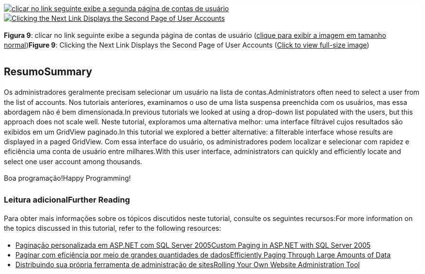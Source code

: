 <span data-ttu-id="0b5c3-269">[![clicar no link seguinte exibe a segunda página de contas de usuário](building-an-interface-to-select-one-user-account-from-many-vb/_static/image26.png)](building-an-interface-to-select-one-user-account-from-many-vb/_static/image25.png)</span><span class="sxs-lookup"><span data-stu-id="0b5c3-269">[![Clicking the Next Link Displays the Second Page of User Accounts](building-an-interface-to-select-one-user-account-from-many-vb/_static/image26.png)](building-an-interface-to-select-one-user-account-from-many-vb/_static/image25.png)</span></span>

<span data-ttu-id="0b5c3-270">**Figura 9**: clicar no link seguinte exibe a segunda página de contas de usuário ([clique para exibir a imagem em tamanho normal](building-an-interface-to-select-one-user-account-from-many-vb/_static/image27.png))</span><span class="sxs-lookup"><span data-stu-id="0b5c3-270">**Figure 9**: Clicking the Next Link Displays the Second Page of User Accounts ([Click to view full-size image](building-an-interface-to-select-one-user-account-from-many-vb/_static/image27.png))</span></span>

## <a name="summary"></a><span data-ttu-id="0b5c3-271">Resumo</span><span class="sxs-lookup"><span data-stu-id="0b5c3-271">Summary</span></span>

<span data-ttu-id="0b5c3-272">Os administradores geralmente precisam selecionar um usuário na lista de contas.</span><span class="sxs-lookup"><span data-stu-id="0b5c3-272">Administrators often need to select a user from the list of accounts.</span></span> <span data-ttu-id="0b5c3-273">Nos tutoriais anteriores, examinamos o uso de uma lista suspensa preenchida com os usuários, mas essa abordagem não é bem dimensionada.</span><span class="sxs-lookup"><span data-stu-id="0b5c3-273">In previous tutorials we looked at using a drop-down list populated with the users, but this approach does not scale well.</span></span> <span data-ttu-id="0b5c3-274">Neste tutorial, exploramos uma alternativa melhor: uma interface filtrável cujos resultados são exibidos em um GridView paginado.</span><span class="sxs-lookup"><span data-stu-id="0b5c3-274">In this tutorial we explored a better alternative: a filterable interface whose results are displayed in a paged GridView.</span></span> <span data-ttu-id="0b5c3-275">Com essa interface do usuário, os administradores podem localizar e selecionar com rapidez e eficiência uma conta de usuário entre milhares.</span><span class="sxs-lookup"><span data-stu-id="0b5c3-275">With this user interface, administrators can quickly and efficiently locate and select one user account among thousands.</span></span>

<span data-ttu-id="0b5c3-276">Boa programação!</span><span class="sxs-lookup"><span data-stu-id="0b5c3-276">Happy Programming!</span></span>

### <a name="further-reading"></a><span data-ttu-id="0b5c3-277">Leitura adicional</span><span class="sxs-lookup"><span data-stu-id="0b5c3-277">Further Reading</span></span>

<span data-ttu-id="0b5c3-278">Para obter mais informações sobre os tópicos discutidos neste tutorial, consulte os seguintes recursos:</span><span class="sxs-lookup"><span data-stu-id="0b5c3-278">For more information on the topics discussed in this tutorial, refer to the following resources:</span></span>

- [<span data-ttu-id="0b5c3-279">Paginação personalizada em ASP.NET com SQL Server 2005</span><span class="sxs-lookup"><span data-stu-id="0b5c3-279">Custom Paging in ASP.NET with SQL Server 2005</span></span>](http://aspnet.4guysfromrolla.com/articles/031506-1.aspx)
- [<span data-ttu-id="0b5c3-280">Paginar com eficiência por meio de grandes quantidades de dados</span><span class="sxs-lookup"><span data-stu-id="0b5c3-280">Efficiently Paging Through Large Amounts of Data</span></span>](https://asp.net/learn/data-access/tutorial-25-vb.aspx)
- [<span data-ttu-id="0b5c3-281">Distribuindo sua própria ferramenta de administração de sites</span><span class="sxs-lookup"><span data-stu-id="0b5c3-281">Rolling Your Own Website Administration Tool</span></span>](http://aspnet.4guysfromrolla.com/articles/052307-1.aspx)
